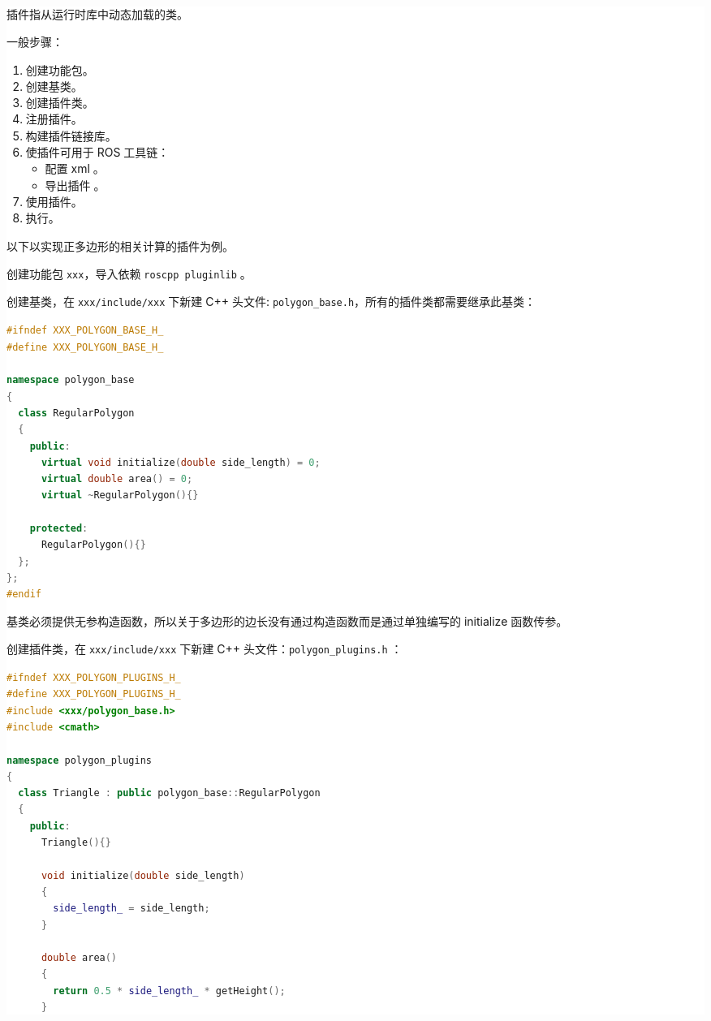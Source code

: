插件指从运行时库中动态加载的类。

一般步骤：

1. 创建功能包。
2. 创建基类。
3. 创建插件类。
4. 注册插件。
5. 构建插件链接库。
6. 使插件可用于 ROS 工具链：
	- 配置 xml 。
	- 导出插件 。
7. 使用插件。
8. 执行。

以下以实现正多边形的相关计算的插件为例。

创建功能包 `xxx`，导入依赖 `roscpp pluginlib` 。

创建基类，在 `xxx/include/xxx` 下新建 C++ 头文件: `polygon_base.h`，所有的插件类都需要继承此基类：

```c++
#ifndef XXX_POLYGON_BASE_H_
#define XXX_POLYGON_BASE_H_

namespace polygon_base
{
  class RegularPolygon
  {
    public:
      virtual void initialize(double side_length) = 0;
      virtual double area() = 0;
      virtual ~RegularPolygon(){}

    protected:
      RegularPolygon(){}
  };
};
#endif
```

基类必须提供无参构造函数，所以关于多边形的边长没有通过构造函数而是通过单独编写的 initialize 函数传参。

创建插件类，在 `xxx/include/xxx` 下新建 C++ 头文件：`polygon_plugins.h` ：

```c++
#ifndef XXX_POLYGON_PLUGINS_H_
#define XXX_POLYGON_PLUGINS_H_
#include <xxx/polygon_base.h>
#include <cmath>

namespace polygon_plugins
{
  class Triangle : public polygon_base::RegularPolygon
  {
    public:
      Triangle(){}

      void initialize(double side_length)
      {
        side_length_ = side_length;
      }

      double area()
      {
        return 0.5 * side_length_ * getHeight();
      }

```
